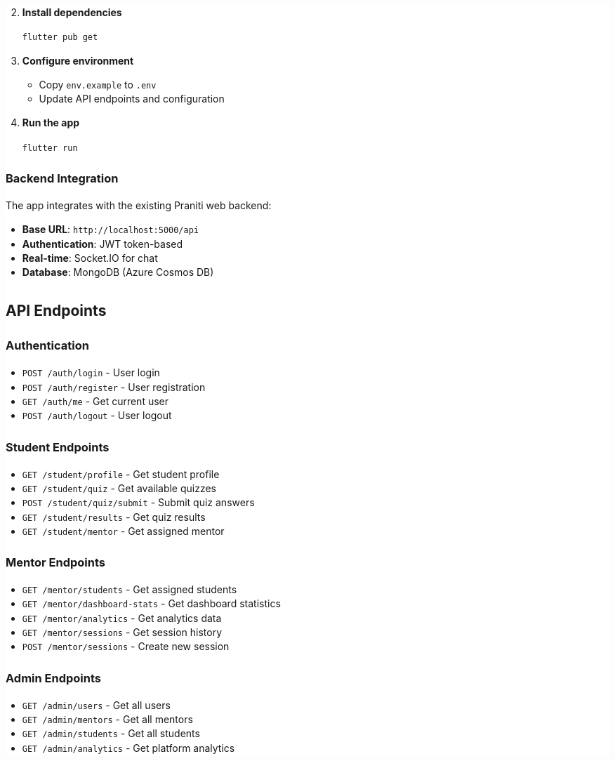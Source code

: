 2. **Install dependencies**

   ```bash
   flutter pub get
   ```

3. **Configure environment**

   - Copy `env.example` to `.env`
   - Update API endpoints and configuration

4. **Run the app**
   ```bash
   flutter run
   ```

### Backend Integration

The app integrates with the existing Praniti web backend:

- **Base URL**: `http://localhost:5000/api`
- **Authentication**: JWT token-based
- **Real-time**: Socket.IO for chat
- **Database**: MongoDB (Azure Cosmos DB)

## API Endpoints

### Authentication

- `POST /auth/login` - User login
- `POST /auth/register` - User registration
- `GET /auth/me` - Get current user
- `POST /auth/logout` - User logout

### Student Endpoints

- `GET /student/profile` - Get student profile
- `GET /student/quiz` - Get available quizzes
- `POST /student/quiz/submit` - Submit quiz answers
- `GET /student/results` - Get quiz results
- `GET /student/mentor` - Get assigned mentor

### Mentor Endpoints

- `GET /mentor/students` - Get assigned students
- `GET /mentor/dashboard-stats` - Get dashboard statistics
- `GET /mentor/analytics` - Get analytics data
- `GET /mentor/sessions` - Get session history
- `POST /mentor/sessions` - Create new session

### Admin Endpoints

- `GET /admin/users` - Get all users
- `GET /admin/mentors` - Get all mentors
- `GET /admin/students` - Get all students
- `GET /admin/analytics` - Get platform analytics
